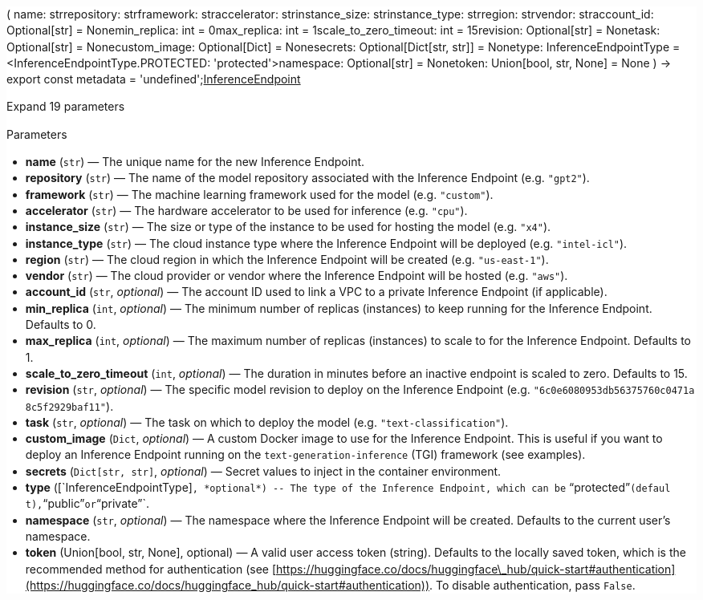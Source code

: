 ( name: strrepository: strframework: straccelerator: strinstance\_size: strinstance\_type: strregion: strvendor: straccount\_id: Optional\[str\] = Nonemin\_replica: int = 0max\_replica: int = 1scale\_to\_zero\_timeout: int = 15revision: Optional\[str\] = Nonetask: Optional\[str\] = Nonecustom\_image: Optional\[Dict\] = Nonesecrets: Optional\[Dict\[str, str\]\] = Nonetype: InferenceEndpointType = <InferenceEndpointType.PROTECTED: 'protected'>namespace: Optional\[str\] = Nonetoken: Union\[bool, str, None\] = None ) → export const metadata = 'undefined';[InferenceEndpoint](/docs/huggingface_hub/v0.29.2/en/package_reference/inference_endpoints#huggingface_hub.InferenceEndpoint)

Expand 19 parameters

Parameters

*   [](#huggingface_hub.HfApi.create_inference_endpoint.name)**name** (`str`) — The unique name for the new Inference Endpoint.
*   [](#huggingface_hub.HfApi.create_inference_endpoint.repository)**repository** (`str`) — The name of the model repository associated with the Inference Endpoint (e.g. `"gpt2"`).
*   [](#huggingface_hub.HfApi.create_inference_endpoint.framework)**framework** (`str`) — The machine learning framework used for the model (e.g. `"custom"`).
*   [](#huggingface_hub.HfApi.create_inference_endpoint.accelerator)**accelerator** (`str`) — The hardware accelerator to be used for inference (e.g. `"cpu"`).
*   [](#huggingface_hub.HfApi.create_inference_endpoint.instance_size)**instance\_size** (`str`) — The size or type of the instance to be used for hosting the model (e.g. `"x4"`).
*   [](#huggingface_hub.HfApi.create_inference_endpoint.instance_type)**instance\_type** (`str`) — The cloud instance type where the Inference Endpoint will be deployed (e.g. `"intel-icl"`).
*   [](#huggingface_hub.HfApi.create_inference_endpoint.region)**region** (`str`) — The cloud region in which the Inference Endpoint will be created (e.g. `"us-east-1"`).
*   [](#huggingface_hub.HfApi.create_inference_endpoint.vendor)**vendor** (`str`) — The cloud provider or vendor where the Inference Endpoint will be hosted (e.g. `"aws"`).
*   [](#huggingface_hub.HfApi.create_inference_endpoint.account_id)**account\_id** (`str`, _optional_) — The account ID used to link a VPC to a private Inference Endpoint (if applicable).
*   [](#huggingface_hub.HfApi.create_inference_endpoint.min_replica)**min\_replica** (`int`, _optional_) — The minimum number of replicas (instances) to keep running for the Inference Endpoint. Defaults to 0.
*   [](#huggingface_hub.HfApi.create_inference_endpoint.max_replica)**max\_replica** (`int`, _optional_) — The maximum number of replicas (instances) to scale to for the Inference Endpoint. Defaults to 1.
*   [](#huggingface_hub.HfApi.create_inference_endpoint.scale_to_zero_timeout)**scale\_to\_zero\_timeout** (`int`, _optional_) — The duration in minutes before an inactive endpoint is scaled to zero. Defaults to 15.
*   [](#huggingface_hub.HfApi.create_inference_endpoint.revision)**revision** (`str`, _optional_) — The specific model revision to deploy on the Inference Endpoint (e.g. `"6c0e6080953db56375760c0471a8c5f2929baf11"`).
*   [](#huggingface_hub.HfApi.create_inference_endpoint.task)**task** (`str`, _optional_) — The task on which to deploy the model (e.g. `"text-classification"`).
*   [](#huggingface_hub.HfApi.create_inference_endpoint.custom_image)**custom\_image** (`Dict`, _optional_) — A custom Docker image to use for the Inference Endpoint. This is useful if you want to deploy an Inference Endpoint running on the `text-generation-inference` (TGI) framework (see examples).
*   [](#huggingface_hub.HfApi.create_inference_endpoint.secrets)**secrets** (`Dict[str, str]`, _optional_) — Secret values to inject in the container environment.
*   [](#huggingface_hub.HfApi.create_inference_endpoint.type)**type** (\[\`InferenceEndpointType\]`, *optional*) -- The type of the Inference Endpoint, which can be` “protected”`(default),`“public”`or`“private”\`.
*   [](#huggingface_hub.HfApi.create_inference_endpoint.namespace)**namespace** (`str`, _optional_) — The namespace where the Inference Endpoint will be created. Defaults to the current user’s namespace.
*   [](#huggingface_hub.HfApi.create_inference_endpoint.token)**token** (Union\[bool, str, None\], optional) — A valid user access token (string). Defaults to the locally saved token, which is the recommended method for authentication (see [https://huggingface.co/docs/huggingface\_hub/quick-start#authentication](https://huggingface.co/docs/huggingface_hub/quick-start#authentication)). To disable authentication, pass `False`.
